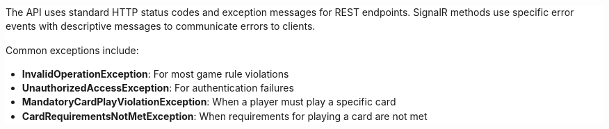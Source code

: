 The API uses standard HTTP status codes and exception messages for REST endpoints. SignalR methods use specific error events with descriptive messages to communicate errors to clients.

Common exceptions include:
- **InvalidOperationException**: For most game rule violations
- **UnauthorizedAccessException**: For authentication failures
- **MandatoryCardPlayViolationException**: When a player must play a specific card
- **CardRequirementsNotMetException**: When requirements for playing a card are not met
